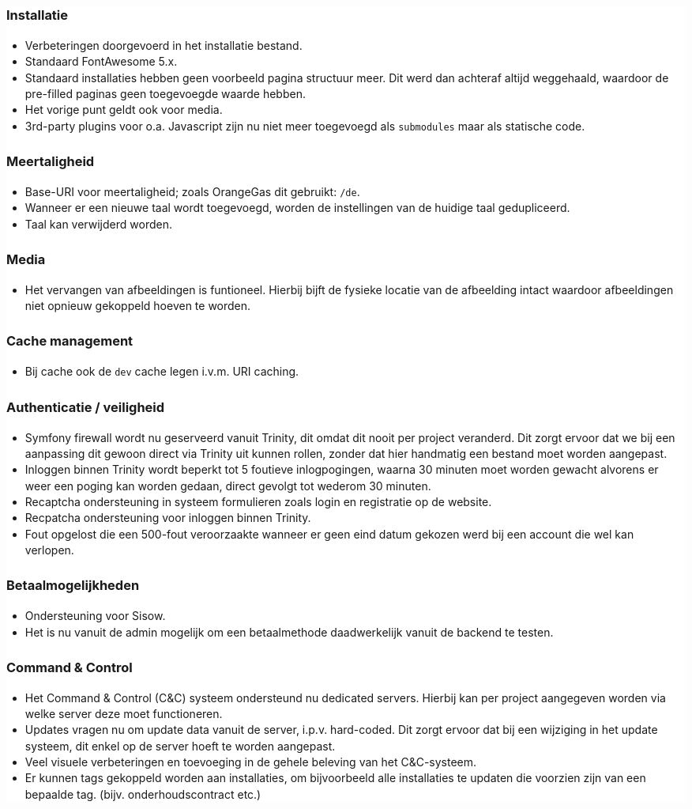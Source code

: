 ### Installatie

- Verbeteringen doorgevoerd in het installatie bestand.
- Standaard FontAwesome 5.x.
- Standaard installaties hebben geen voorbeeld pagina structuur meer. Dit werd dan achteraf altijd weggehaald, waardoor de pre-filled paginas geen toegevoegde waarde hebben.
- Het vorige punt geldt ook voor media.
- 3rd-party plugins voor o.a. Javascript zijn nu niet meer toegevoegd als `submodules` maar als statische code.

### Meertaligheid

- Base-URI voor meertaligheid; zoals OrangeGas dit gebruikt: `/de`.
- Wanneer er een nieuwe taal wordt toegevoegd, worden de instellingen van de huidige taal gedupliceerd.
- Taal kan verwijderd worden.

### Media

- Het vervangen van afbeeldingen is funtioneel. Hierbij bijft de fysieke locatie van de afbeelding intact waardoor afbeeldingen niet opnieuw gekoppeld hoeven te worden.

### Cache management

- Bij cache ook de `dev` cache legen i.v.m. URI caching.

### Authenticatie / veiligheid

- Symfony firewall wordt nu geserveerd vanuit Trinity, dit omdat dit nooit per project veranderd. Dit zorgt ervoor dat we bij een aanpassing dit gewoon direct via Trinity uit kunnen rollen, zonder dat hier handmatig een bestand moet worden aangepast.
- Inloggen binnen Trinity wordt beperkt tot 5 foutieve inlogpogingen, waarna 30 minuten moet worden gewacht alvorens er weer een poging kan worden gedaan, direct gevolgt tot wederom 30 minuten.
- Recaptcha ondersteuning in systeem formulieren zoals login en registratie op de website.
- Recpatcha ondersteuning voor inloggen binnen Trinity.
- Fout opgelost die een 500-fout veroorzaakte wanneer er geen eind datum gekozen werd bij een account die wel kan verlopen.

### Betaalmogelijkheden

- Ondersteuning voor Sisow.
- Het is nu vanuit de admin mogelijk om een betaalmethode daadwerkelijk vanuit de backend te testen.

### Command & Control

- Het Command & Control (C&C) systeem ondersteund nu dedicated servers. Hierbij kan per project aangegeven worden via welke server deze moet functioneren.
- Updates vragen nu om update data vanuit de server, i.p.v. hard-coded. Dit zorgt ervoor dat bij een wijziging in het update systeem, dit enkel op de server hoeft te worden aangepast.
- Veel visuele verbeteringen en toevoeging in de gehele beleving van het C&C-systeem.
- Er kunnen tags gekoppeld worden aan installaties, om bijvoorbeeld alle installaties te updaten die voorzien zijn van een bepaalde tag. (bijv. onderhoudscontract etc.)
